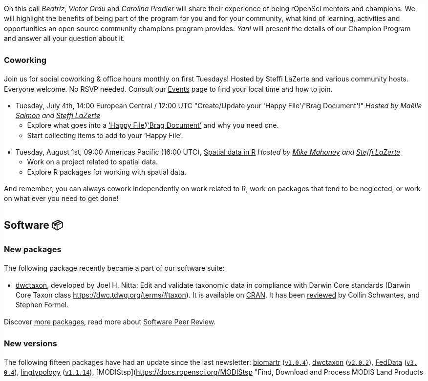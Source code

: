 On this [call](/commcalls/july2023-championprogram/) _Beatriz_, _Victor Ordu_ and _Carolina Pradier_ will share their experience of being rOpenSci mentors and champions. 
We will highlight the benefits of being part of the program for you and for your community, what kind of learning, 
activities and opportunities an open source community champions program provides. 
_Yani_ will present the details of our Champion Program and answer all your question about it.

### Coworking

Join us for social coworking & office hours monthly on first Tuesdays! 
Hosted by Steffi LaZerte and various community hosts. 
Everyone welcome. 
No RSVP needed. 
Consult our [Events](/events) page to find your local time and how to join.

* Tuesday, July 4th, 14:00 European Central / 12:00 UTC ["Create/Update your 'Happy File'/'Brag Document'!"](/events/coworking-2023-07/) *Hosted by [Maëlle Salmon](/author/maëlle-salmon) and [Steffi LaZerte](/author/steffi-lazerte/)*
    - Explore what goes into a [‘Happy File’](https://twitter.com/JennyBryan/status/1582862196870373377)/[‘Brag Document’](https://jvns.ca/blog/brag-documents/) and why you need one.
    - Start collecting items to add to your ‘Happy File’.
    
- Tuesday, August 1st, 09:00 Americas Pacific (16:00 UTC), [Spatial data in R](/events/coworking-2023-08/) *Hosted by [Mike Mahoney](/author/mike-mahoney) and [Steffi LaZerte](/author/steffi-lazerte/)*
    - Work on a project related to spatial data.
    - Explore R packages for working with spatial data.

And remember, you can always cowork independently on work related to R, work on packages that tend to be neglected, or work on what ever you need to get done!


## Software :package:

### New packages




The following  package recently became a part of our software suite:

+ [dwctaxon](https://docs.ropensci.org/dwctaxon), developed by Joel H. Nitta: Edit and validate taxonomic data in compliance with Darwin Core standards (Darwin Core Taxon class <https://dwc.tdwg.org/terms/#taxon>).  It is available on [CRAN]( https://CRAN.R-project.org/package=dwctaxon). It has been [reviewed](https://github.com/ropensci/software-review/issues/574) by Collin Schwantes, and Stephen Formel.

Discover [more packages](/packages), read more about [Software Peer Review](/software-review).

### New versions



The following fifteen packages have had an update since the last newsletter: [biomartr](https://docs.ropensci.org/biomartr "Genomic Data Retrieval") ([`v1.0.4`](https://github.com/ropensci/biomartr/releases/tag/v1.0.4)), [dwctaxon](https://docs.ropensci.org/dwctaxon "Edit and Validate Darwin Core Taxon Data") ([`v2.0.2`](https://github.com/ropensci/dwctaxon/releases/tag/v2.0.2)), [FedData](https://docs.ropensci.org/FedData "Functions to Automate Downloading Geospatial Data Available from
    Several Federated Data Sources") ([`v3.0.4`](https://github.com/ropensci/FedData/releases/tag/v3.0.4)), [lingtypology](https://docs.ropensci.org/lingtypology "Linguistic Typology and Mapping") ([`v1.1.14`](https://github.com/ropensci/lingtypology/releases/tag/v1.1.14)), [MODIStsp](https://docs.ropensci.org/MODIStsp "Find, Download and Process MODIS Land Products